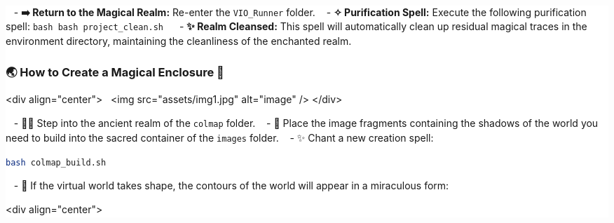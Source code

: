    - **➡️ Return to the Magical Realm:** Re-enter the `VIO_Runner` folder.
   - **✧ Purification Spell:** Execute the following purification spell:
     ```bash
     bash project_clean.sh
     ```
   - **✨ Realm Cleansed:** This spell will automatically clean up residual magical traces in the environment directory, maintaining the cleanliness of the enchanted realm.

### **🌏 How to Create a Magical Enclosure** 🔮

\<div align="center"\>
  \<img src="assets/img1.jpg" alt="image" /\>
\</div\>

   - 🚶‍♂️ Step into the ancient realm of the `colmap` folder.
   - 📸 Place the image fragments containing the shadows of the world you need to build into the sacred container of the `images` folder.
   - ✨ Chant a new creation spell:

   ```bash
   bash colmap_build.sh
   ```

   - 🌌 If the virtual world takes shape, the contours of the world will appear in a miraculous form:

\<div align="center"\>